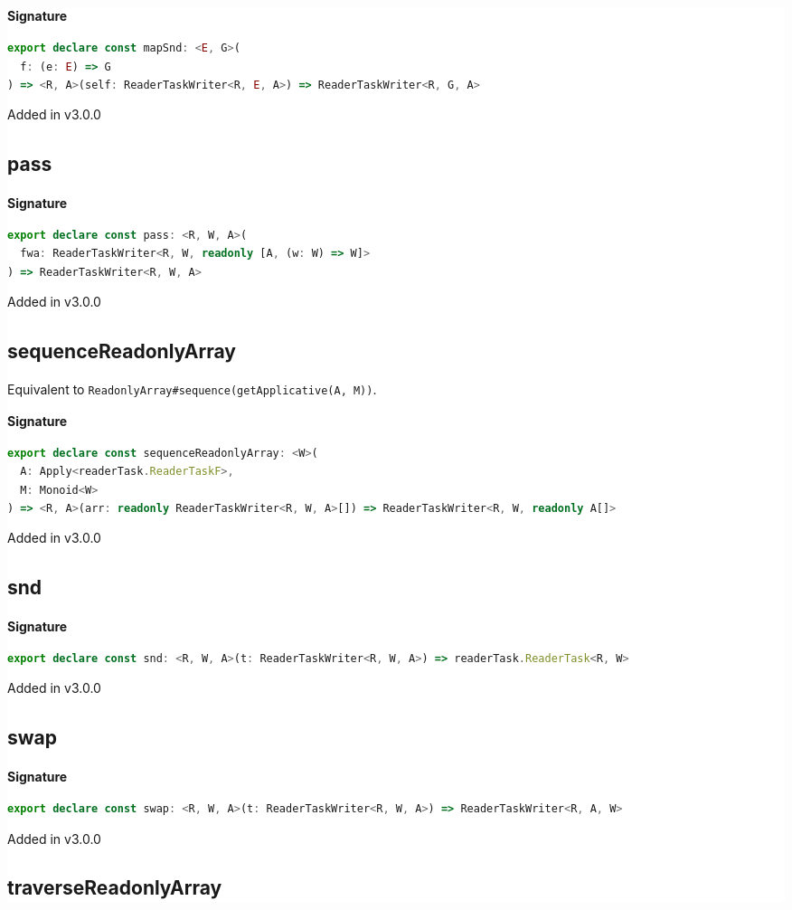 **Signature**

```ts
export declare const mapSnd: <E, G>(
  f: (e: E) => G
) => <R, A>(self: ReaderTaskWriter<R, E, A>) => ReaderTaskWriter<R, G, A>
```

Added in v3.0.0

## pass

**Signature**

```ts
export declare const pass: <R, W, A>(
  fwa: ReaderTaskWriter<R, W, readonly [A, (w: W) => W]>
) => ReaderTaskWriter<R, W, A>
```

Added in v3.0.0

## sequenceReadonlyArray

Equivalent to `ReadonlyArray#sequence(getApplicative(A, M))`.

**Signature**

```ts
export declare const sequenceReadonlyArray: <W>(
  A: Apply<readerTask.ReaderTaskF>,
  M: Monoid<W>
) => <R, A>(arr: readonly ReaderTaskWriter<R, W, A>[]) => ReaderTaskWriter<R, W, readonly A[]>
```

Added in v3.0.0

## snd

**Signature**

```ts
export declare const snd: <R, W, A>(t: ReaderTaskWriter<R, W, A>) => readerTask.ReaderTask<R, W>
```

Added in v3.0.0

## swap

**Signature**

```ts
export declare const swap: <R, W, A>(t: ReaderTaskWriter<R, W, A>) => ReaderTaskWriter<R, A, W>
```

Added in v3.0.0

## traverseReadonlyArray
